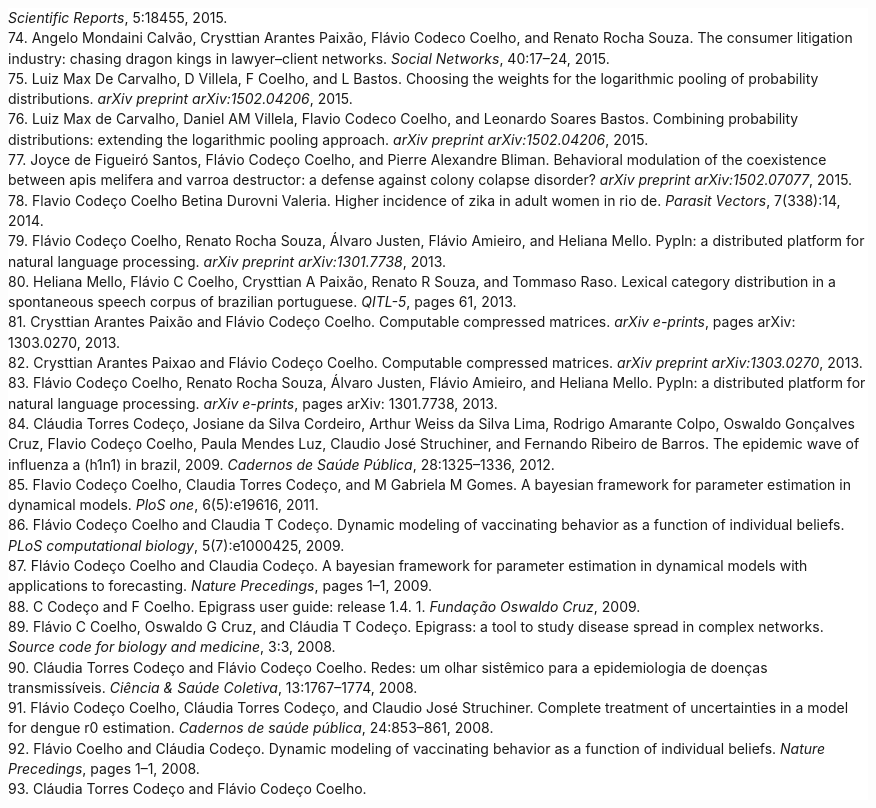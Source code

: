 *Scientific Reports*, 5:18455, 2015\.  
74.  Angelo Mondaini Calvão, Crysttian Arantes Paixão, Flávio Codeco Coelho, and Renato Rocha Souza\.
The consumer litigation industry: chasing dragon kings in lawyer–client networks\.
*Social Networks*, 40:17&ndash;24, 2015\.  
75.  Luiz Max De Carvalho, D Villela, F Coelho, and L Bastos\.
Choosing the weights for the logarithmic pooling of probability distributions\.
*arXiv preprint arXiv:1502\.04206*, 2015\.  
76.  Luiz Max de Carvalho, Daniel AM Villela, Flavio Codeco Coelho, and Leonardo Soares Bastos\.
Combining probability distributions: extending the logarithmic pooling approach\.
*arXiv preprint arXiv:1502\.04206*, 2015\.  
77.  Joyce de Figueiró Santos, Flávio Codeço Coelho, and Pierre Alexandre Bliman\.
Behavioral modulation of the coexistence between apis melifera and varroa destructor: a defense against colony colapse disorder?
*arXiv preprint arXiv:1502\.07077*, 2015\.  
78.  Flavio Codeço Coelho Betina Durovni Valeria\.
Higher incidence of zika in adult women in rio de\.
*Parasit Vectors*, 7\(338\):14, 2014\.  
79.  Flávio Codeço Coelho, Renato Rocha Souza, Álvaro Justen, Flávio Amieiro, and Heliana Mello\.
Pypln: a distributed platform for natural language processing\.
*arXiv preprint arXiv:1301\.7738*, 2013\.  
80.  Heliana Mello, Flávio C Coelho, Crysttian A Paixão, Renato R Souza, and Tommaso Raso\.
Lexical category distribution in a spontaneous speech corpus of brazilian portuguese\.
*QITL\-5*, pages 61, 2013\.  
81.  Crysttian Arantes Paixão and Flávio Codeço Coelho\.
Computable compressed matrices\.
*arXiv e\-prints*, pages arXiv: 1303\.0270, 2013\.  
82.  Crysttian Arantes Paixao and Flávio Codeço Coelho\.
Computable compressed matrices\.
*arXiv preprint arXiv:1303\.0270*, 2013\.  
83.  Flávio Codeço Coelho, Renato Rocha Souza, Álvaro Justen, Flávio Amieiro, and Heliana Mello\.
Pypln: a distributed platform for natural language processing\.
*arXiv e\-prints*, pages arXiv: 1301\.7738, 2013\.  
84.  Cláudia Torres Codeço, Josiane da Silva Cordeiro, Arthur Weiss da Silva Lima, Rodrigo Amarante Colpo, Oswaldo Gonçalves Cruz, Flavio Codeço Coelho, Paula Mendes Luz, Claudio José Struchiner, and Fernando Ribeiro de Barros\.
The epidemic wave of influenza a \(h1n1\) in brazil, 2009\.
*Cadernos de Saúde Pública*, 28:1325&ndash;1336, 2012\.  
85.  Flavio Codeço Coelho, Claudia Torres Codeço, and M Gabriela M Gomes\.
A bayesian framework for parameter estimation in dynamical models\.
*PloS one*, 6\(5\):e19616, 2011\.  
86.  Flávio Codeço Coelho and Claudia T Codeço\.
Dynamic modeling of vaccinating behavior as a function of individual beliefs\.
*PLoS computational biology*, 5\(7\):e1000425, 2009\.  
87.  Flávio Codeço Coelho and Claudia Codeço\.
A bayesian framework for parameter estimation in dynamical models with applications to forecasting\.
*Nature Precedings*, pages 1&ndash;1, 2009\.  
88.  C Codeço and F Coelho\.
Epigrass user guide: release 1\.4\. 1\.
*Fundação Oswaldo Cruz*, 2009\.  
89.  Flávio C Coelho, Oswaldo G Cruz, and Cláudia T Codeço\.
Epigrass: a tool to study disease spread in complex networks\.
*Source code for biology and medicine*, 3:3, 2008\.  
90.  Cláudia Torres Codeço and Flávio Codeço Coelho\.
Redes: um olhar sistêmico para a epidemiologia de doenças transmissíveis\.
*Ciência &amp; Saúde Coletiva*, 13:1767&ndash;1774, 2008\.  
91.  Flávio Codeço Coelho, Cláudia Torres Codeço, and Claudio José Struchiner\.
Complete treatment of uncertainties in a model for dengue r0 estimation\.
*Cadernos de saúde pública*, 24:853&ndash;861, 2008\.  
92.  Flávio Coelho and Cláudia Codeço\.
Dynamic modeling of vaccinating behavior as a function of individual beliefs\.
*Nature Precedings*, pages 1&ndash;1, 2008\.  
93.  Cláudia Torres Codeço and Flávio Codeço Coelho\.